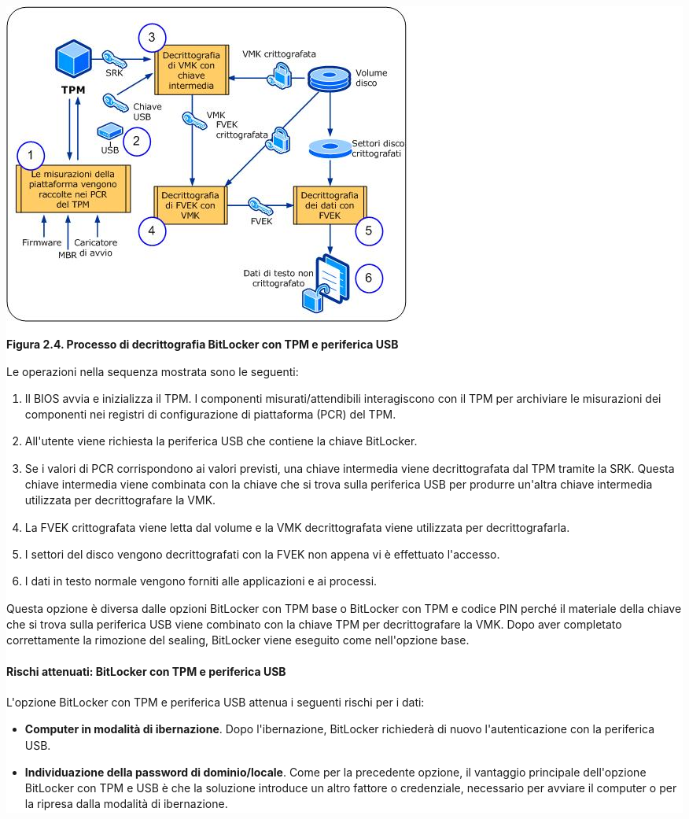 ![](/security-updates/images/Cc162804.da7b15a1-1d74-4a40-86b4-adb3720183c5(it-it,TechNet.10).jpg "Crittografia unità BitLocker con TPM e periferica USB")

**Figura 2.4. Processo di decrittografia BitLocker con TPM e periferica USB**

Le operazioni nella sequenza mostrata sono le seguenti:

1.  Il BIOS avvia e inizializza il TPM. I componenti misurati/attendibili interagiscono con il TPM per archiviare le misurazioni dei componenti nei registri di configurazione di piattaforma (PCR) del TPM.

2.  All'utente viene richiesta la periferica USB che contiene la chiave BitLocker.

3.  Se i valori di PCR corrispondono ai valori previsti, una chiave intermedia viene decrittografata dal TPM tramite la SRK. Questa chiave intermedia viene combinata con la chiave che si trova sulla periferica USB per produrre un'altra chiave intermedia utilizzata per decrittografare la VMK.

4.  La FVEK crittografata viene letta dal volume e la VMK decrittografata viene utilizzata per decrittografarla.

5.  I settori del disco vengono decrittografati con la FVEK non appena vi è effettuato l'accesso.

6.  I dati in testo normale vengono forniti alle applicazioni e ai processi.

Questa opzione è diversa dalle opzioni BitLocker con TPM base o BitLocker con TPM e codice PIN perché il materiale della chiave che si trova sulla periferica USB viene combinato con la chiave TPM per decrittografare la VMK. Dopo aver completato correttamente la rimozione del sealing, BitLocker viene eseguito come nell'opzione base.

#### Rischi attenuati: BitLocker con TPM e periferica USB

L'opzione BitLocker con TPM e periferica USB attenua i seguenti rischi per i dati:

-   **Computer in modalità di ibernazione**. Dopo l'ibernazione, BitLocker richiederà di nuovo l'autenticazione con la periferica USB.

-   **Individuazione della password di dominio/locale**. Come per la precedente opzione, il vantaggio principale dell'opzione BitLocker con TPM e USB è che la soluzione introduce un altro fattore o credenziale, necessario per avviare il computer o per la ripresa dalla modalità di ibernazione.
